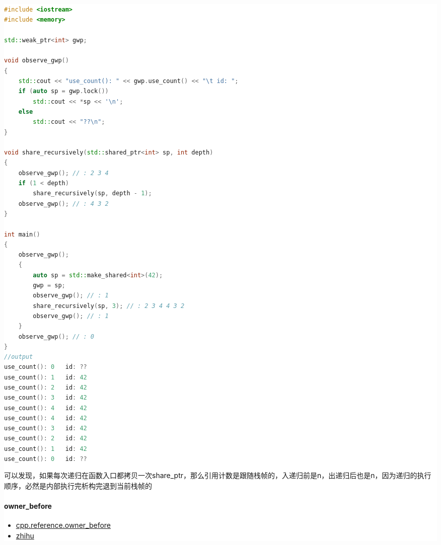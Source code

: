 ```c++
#include <iostream>
#include <memory>
 
std::weak_ptr<int> gwp;
 
void observe_gwp()
{
    std::cout << "use_count(): " << gwp.use_count() << "\t id: ";
    if (auto sp = gwp.lock())
        std::cout << *sp << '\n';
    else
        std::cout << "??\n";
}
 
void share_recursively(std::shared_ptr<int> sp, int depth)
{
    observe_gwp(); // : 2 3 4
    if (1 < depth)
        share_recursively(sp, depth - 1);
    observe_gwp(); // : 4 3 2
}
 
int main()
{
    observe_gwp();
    {
        auto sp = std::make_shared<int>(42);
        gwp = sp;
        observe_gwp(); // : 1
        share_recursively(sp, 3); // : 2 3 4 4 3 2
        observe_gwp(); // : 1
    }
    observe_gwp(); // : 0
}
//output
use_count(): 0   id: ??
use_count(): 1   id: 42
use_count(): 2   id: 42
use_count(): 3   id: 42
use_count(): 4   id: 42
use_count(): 4   id: 42
use_count(): 3   id: 42
use_count(): 2   id: 42
use_count(): 1   id: 42
use_count(): 0   id: ??
```
可以发现，如果每次递归在函数入口都拷贝一次share_ptr，那么引用计数是跟随栈帧的，入递归前是n，出递归后也是n，因为递归的执行顺序，必然是内部执行完析构完退到当前栈帧的

#### owner_before
- [cpp.reference.owner_before](https://en.cppreference.com/w/cpp/memory/weak_ptr/owner_before)
- [zhihu](https://www.zhihu.com/question/24816143)
